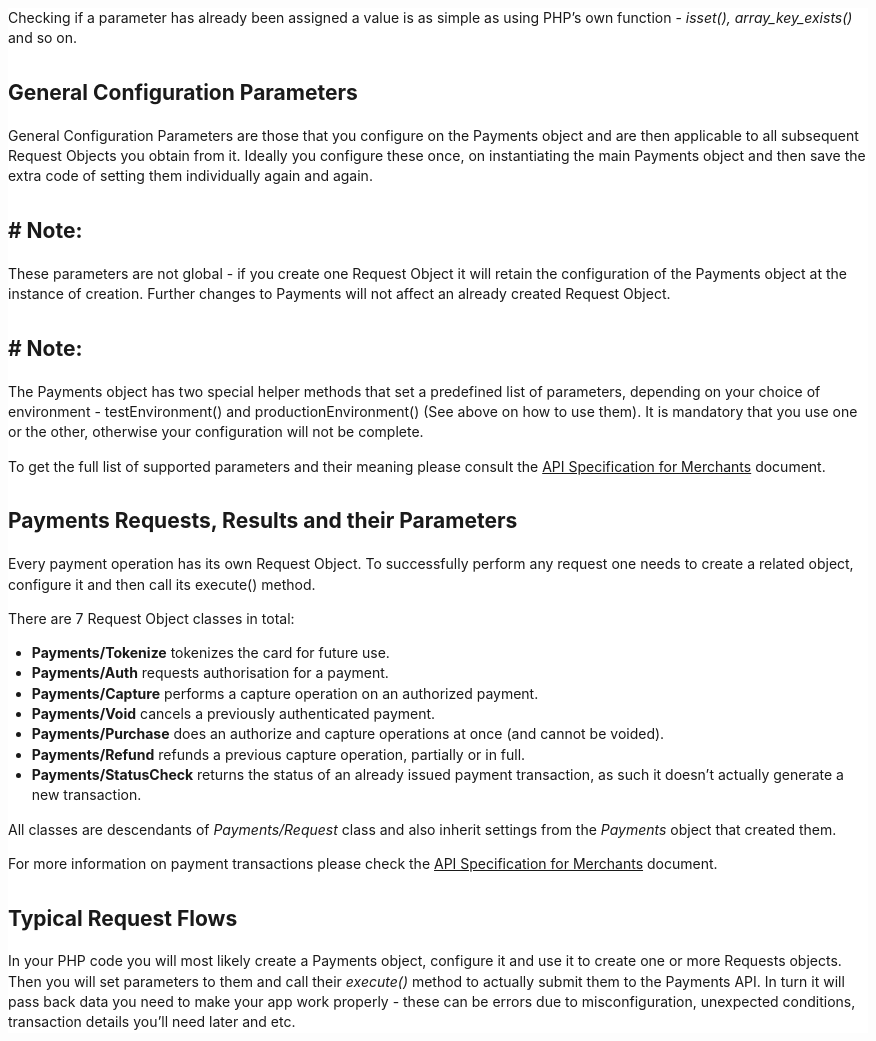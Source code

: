 Checking if a parameter has already been assigned a value is as simple as using PHP’s own function - _isset(), array_key_exists()_ and so on.

##  General Configuration Parameters

General Configuration Parameters are those that you configure on the Payments object and are then applicable to all subsequent Request Objects you obtain from it. Ideally you configure these once, on instantiating the main Payments object and then save the extra code of setting them individually again and again. 

## # Note: 
These parameters are not global - if you create one Request Object it will retain the configuration of the Payments object at the instance of creation. Further changes to Payments will not affect an already created Request Object.

## # Note: 
The Payments object has two special helper methods that set a predefined list of parameters, depending on your choice of environment - testEnvironment() and productionEnvironment() (See above on how to use them). It is mandatory that you use one or the other, otherwise your configuration will not be complete.

To get the full list of supported parameters and their meaning please consult the [API Specification for Merchants](docs/API-Specification.pdf) document.

##  Payments Requests, Results and their Parameters

Every payment operation has its own Request Object. To successfully perform any request one needs to create a related object, configure it and then call its execute() method.

There are 7 Request Object classes in total:

* __Payments/Tokenize__ tokenizes the card for future use.
* __Payments/Auth__ requests authorisation for a payment.
* __Payments/Capture__ performs a capture operation on an authorized payment.
* __Payments/Void__ cancels a previously authenticated payment.
* __Payments/Purchase__ does an authorize and capture operations at once (and cannot be voided).
* __Payments/Refund__ refunds a previous capture operation, partially or in full.
* __Payments/StatusCheck__ returns the status of an already issued payment transaction, as such it doesn’t actually generate a new transaction.

All classes are descendants of _Payments/Request_ class and also inherit settings from the _Payments_ object that created them.

For more information on payment transactions please check the [API Specification for Merchants](docs/API-Specification.pdf) document.

##  Typical Request Flows

In your PHP code you will most likely create a Payments object, configure it and use it to create one or more Requests objects. Then you will set parameters to them and call their _execute()_ method to actually submit them to the Payments API. In turn it will pass back data you need to make your app work properly - these can be errors due to misconfiguration,  unexpected conditions, transaction details you’ll need later and etc.
